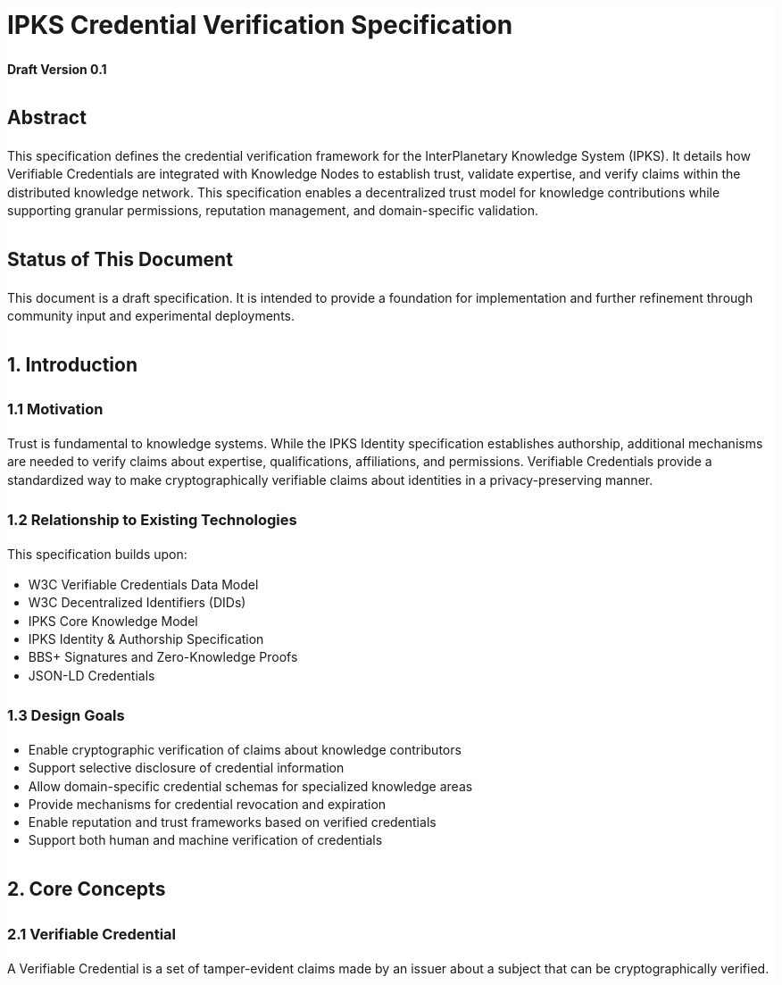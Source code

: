 # IPKS Credential Verification Specification
**Draft Version 0.1**

## Abstract

This specification defines the credential verification framework for the InterPlanetary Knowledge System (IPKS). It details how Verifiable Credentials are integrated with Knowledge Nodes to establish trust, validate expertise, and verify claims within the distributed knowledge network. This specification enables a decentralized trust model for knowledge contributions while supporting granular permissions, reputation management, and domain-specific validation.

## Status of This Document

This document is a draft specification. It is intended to provide a foundation for implementation and further refinement through community input and experimental deployments.

## 1. Introduction

### 1.1 Motivation

Trust is fundamental to knowledge systems. While the IPKS Identity specification establishes authorship, additional mechanisms are needed to verify claims about expertise, qualifications, affiliations, and permissions. Verifiable Credentials provide a standardized way to make cryptographically verifiable claims about identities in a privacy-preserving manner.

### 1.2 Relationship to Existing Technologies

This specification builds upon:
- W3C Verifiable Credentials Data Model
- W3C Decentralized Identifiers (DIDs)
- IPKS Core Knowledge Model
- IPKS Identity & Authorship Specification
- BBS+ Signatures and Zero-Knowledge Proofs
- JSON-LD Credentials

### 1.3 Design Goals

- Enable cryptographic verification of claims about knowledge contributors
- Support selective disclosure of credential information
- Allow domain-specific credential schemas for specialized knowledge areas
- Provide mechanisms for credential revocation and expiration
- Enable reputation and trust frameworks based on verified credentials
- Support both human and machine verification of credentials

## 2. Core Concepts

### 2.1 Verifiable Credential

A Verifiable Credential is a set of tamper-evident claims made by an issuer about a subject that can be cryptographically verified.
